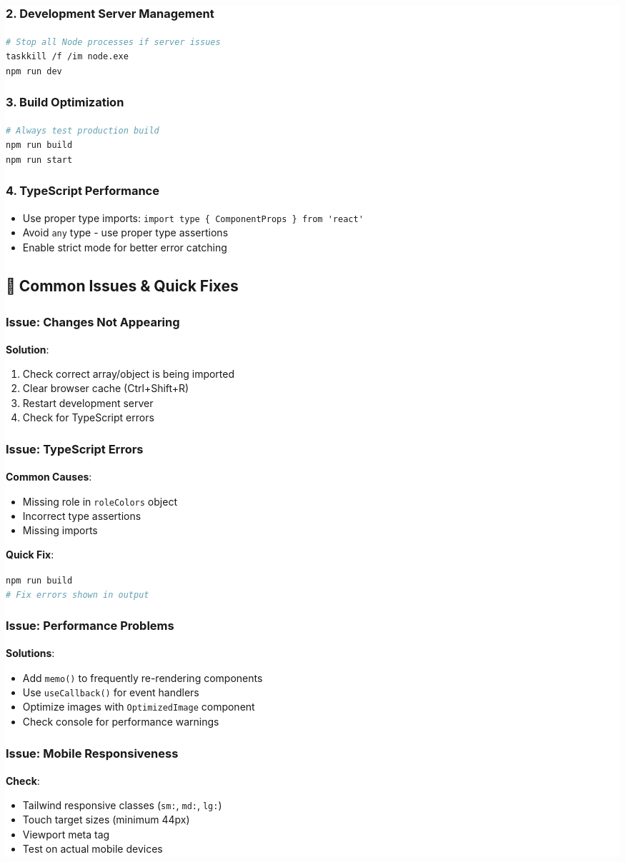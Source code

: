 ### 2. **Development Server Management**
```bash
# Stop all Node processes if server issues
taskkill /f /im node.exe
npm run dev
```

### 3. **Build Optimization**
```bash
# Always test production build
npm run build
npm run start
```

### 4. **TypeScript Performance**
- Use proper type imports: `import type { ComponentProps } from 'react'`
- Avoid `any` type - use proper type assertions
- Enable strict mode for better error catching

## 🐛 Common Issues & Quick Fixes

### Issue: Changes Not Appearing
**Solution**:
1. Check correct array/object is being imported
2. Clear browser cache (Ctrl+Shift+R)
3. Restart development server
4. Check for TypeScript errors

### Issue: TypeScript Errors
**Common Causes**:
- Missing role in `roleColors` object
- Incorrect type assertions
- Missing imports

**Quick Fix**:
```bash
npm run build
# Fix errors shown in output
```

### Issue: Performance Problems
**Solutions**:
- Add `memo()` to frequently re-rendering components
- Use `useCallback()` for event handlers
- Optimize images with `OptimizedImage` component
- Check console for performance warnings

### Issue: Mobile Responsiveness
**Check**:
- Tailwind responsive classes (`sm:`, `md:`, `lg:`)
- Touch target sizes (minimum 44px)
- Viewport meta tag
- Test on actual mobile devices
